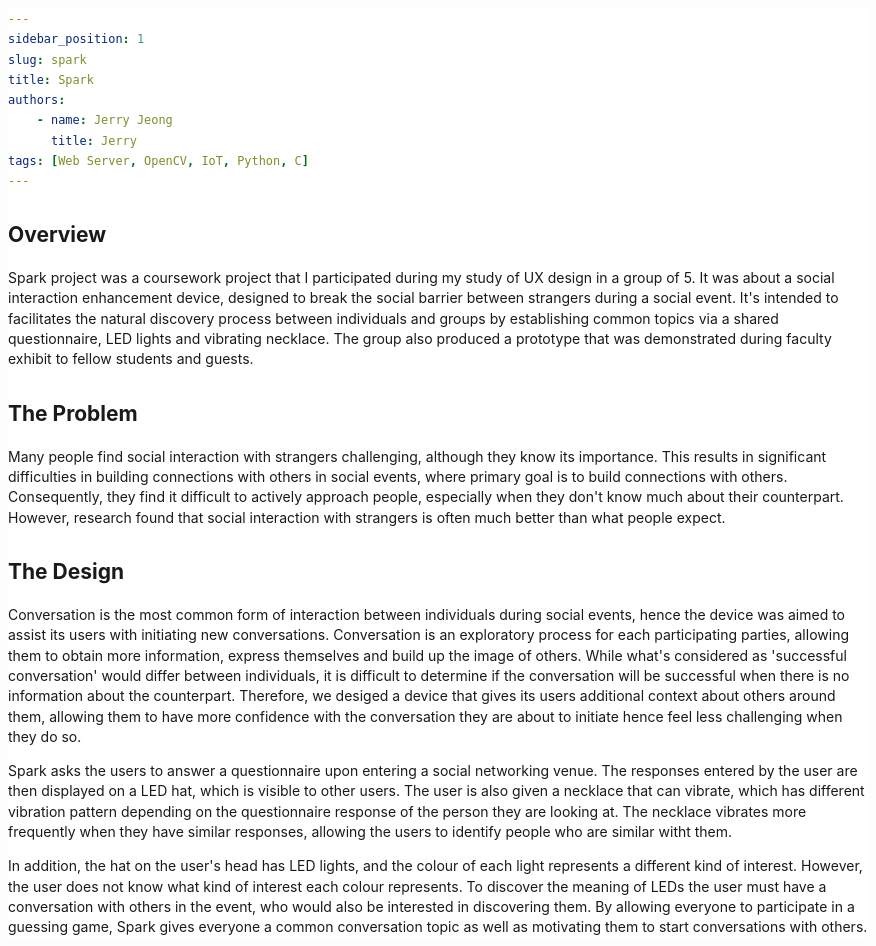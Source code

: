 ```yaml
---
sidebar_position: 1
slug: spark
title: Spark
authors:
    - name: Jerry Jeong
      title: Jerry
tags: [Web Server, OpenCV, IoT, Python, C]
---
```


## Overview

Spark project was a coursework project that I participated during my study of UX design in a group of 5. It was about a social interaction enhancement device, designed to break the social barrier between strangers during a social event. It's intended to facilitates the natural discovery process between individuals and groups by establishing common topics via a shared questionnaire, LED lights and vibrating necklace. The group also produced a prototype that was demonstrated during faculty exhibit to fellow students and guests.

<iframe src="https://www.youtube.com/embed/QewGZPsnylU" title="YouTube video player" frameborder="0" allow="accelerometer; autoplay; clipboard-write; encrypted-media; gyroscope; picture-in-picture; web-share" allowfullscreen></iframe>

## The Problem

Many people find social interaction with strangers challenging, although they know its importance. This results in significant difficulties in building connections with others in social events, where primary goal is to build connections with others. Consequently, they find it difficult to actively approach people, especially when they don't know much about their counterpart. However, research found that social interaction with strangers is often much better than what people expect.

## The Design

Conversation is the most common form of interaction between individuals during social events, hence the device was aimed to assist its users with initiating new conversations. Conversation is an exploratory process for each participating parties, allowing them to obtain more information, express themselves and build up the image of others. While what's considered as 'successful conversation' would differ between individuals, it is difficult to determine if the conversation will be successful when there is no information about the counterpart. Therefore, we desiged a device that gives its users additional context about others around them, allowing them to have more confidence with the conversation they are about to initiate hence feel less challenging when they do so.

Spark asks the users to answer a questionnaire upon entering a social networking venue. The responses entered by the user are then displayed on a LED hat, which is visible to other users. The user is also given a necklace that can vibrate, which has different vibration pattern depending on the questionnaire response of the person they are looking at. The necklace vibrates more frequently when they have similar responses, allowing the users to identify people who are similar witht them.

In addition, the hat on the user's head has LED lights, and the colour of each light represents a different kind of interest. However, the user does not know what kind of interest each colour represents. To discover the meaning of LEDs the user must have a conversation with others in the event, who would also be interested in discovering them. By allowing everyone to participate in a guessing game, Spark gives everyone a common conversation topic as well as motivating them to start conversations with others.
